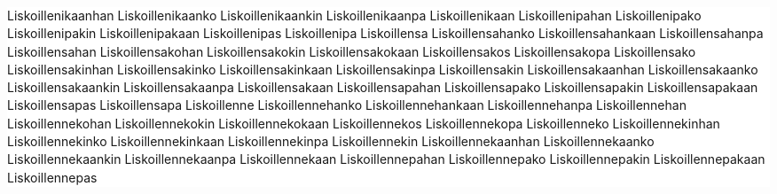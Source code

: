 Liskoillenikaanhan
Liskoillenikaanko
Liskoillenikaankin
Liskoillenikaanpa
Liskoillenikaan
Liskoillenipahan
Liskoillenipako
Liskoillenipakin
Liskoillenipakaan
Liskoillenipas
Liskoillenipa
Liskoillensa
Liskoillensahanko
Liskoillensahankaan
Liskoillensahanpa
Liskoillensahan
Liskoillensakohan
Liskoillensakokin
Liskoillensakokaan
Liskoillensakos
Liskoillensakopa
Liskoillensako
Liskoillensakinhan
Liskoillensakinko
Liskoillensakinkaan
Liskoillensakinpa
Liskoillensakin
Liskoillensakaanhan
Liskoillensakaanko
Liskoillensakaankin
Liskoillensakaanpa
Liskoillensakaan
Liskoillensapahan
Liskoillensapako
Liskoillensapakin
Liskoillensapakaan
Liskoillensapas
Liskoillensapa
Liskoillenne
Liskoillennehanko
Liskoillennehankaan
Liskoillennehanpa
Liskoillennehan
Liskoillennekohan
Liskoillennekokin
Liskoillennekokaan
Liskoillennekos
Liskoillennekopa
Liskoillenneko
Liskoillennekinhan
Liskoillennekinko
Liskoillennekinkaan
Liskoillennekinpa
Liskoillennekin
Liskoillennekaanhan
Liskoillennekaanko
Liskoillennekaankin
Liskoillennekaanpa
Liskoillennekaan
Liskoillennepahan
Liskoillennepako
Liskoillennepakin
Liskoillennepakaan
Liskoillennepas